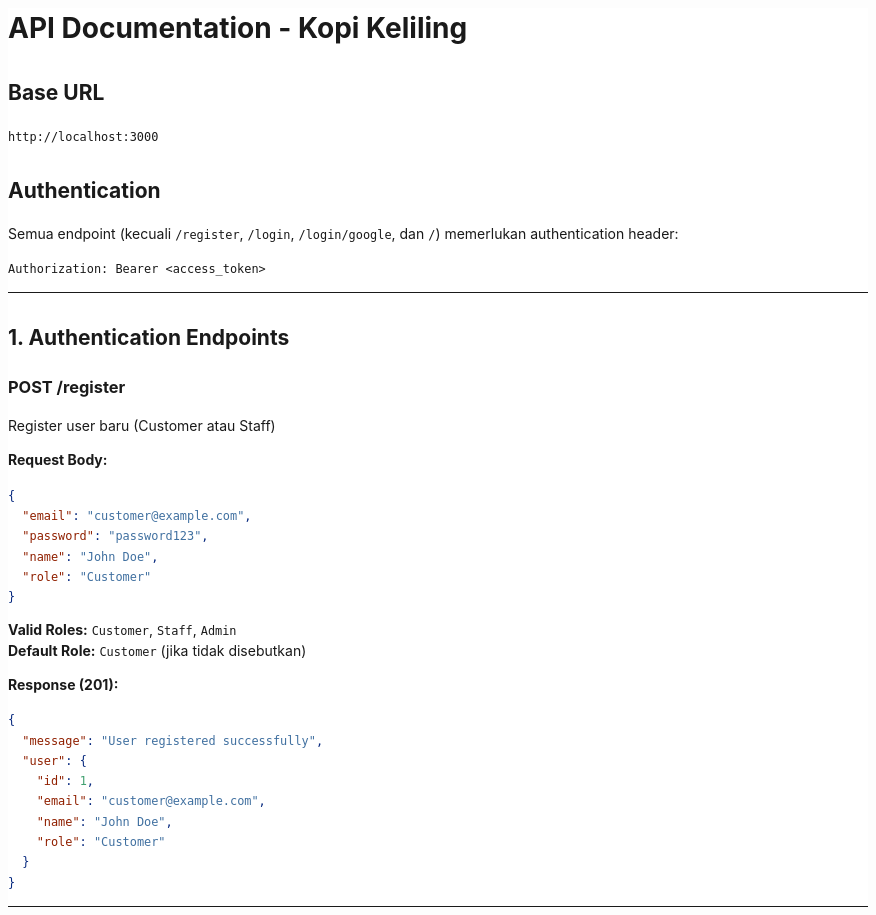 # API Documentation - Kopi Keliling

## Base URL

```
http://localhost:3000
```

## Authentication

Semua endpoint (kecuali `/register`, `/login`, `/login/google`, dan `/`) memerlukan authentication header:

```
Authorization: Bearer <access_token>
```

---

## 1. Authentication Endpoints

### POST /register

Register user baru (Customer atau Staff)

**Request Body:**

```json
{
  "email": "customer@example.com",
  "password": "password123",
  "name": "John Doe",
  "role": "Customer"
}
```

**Valid Roles:** `Customer`, `Staff`, `Admin`  
**Default Role:** `Customer` (jika tidak disebutkan)

**Response (201):**

```json
{
  "message": "User registered successfully",
  "user": {
    "id": 1,
    "email": "customer@example.com",
    "name": "John Doe",
    "role": "Customer"
  }
}
```

---
